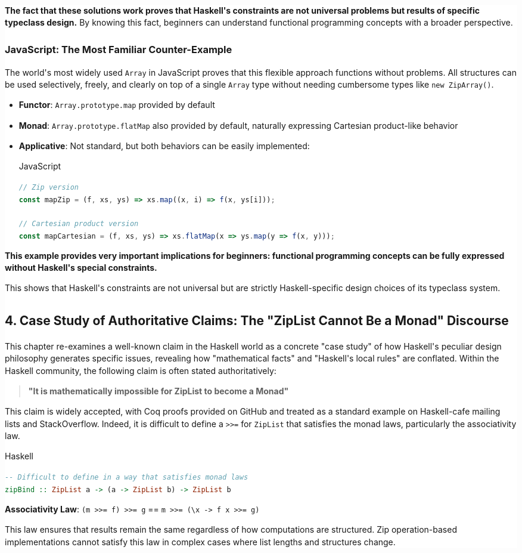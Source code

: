 **The fact that these solutions work proves that Haskell's constraints are not universal problems but results of specific typeclass design.** By knowing this fact, beginners can understand functional programming concepts with a broader perspective.

### JavaScript: The Most Familiar Counter-Example

The world's most widely used `Array` in JavaScript proves that this flexible approach functions without problems. All structures can be used selectively, freely, and clearly on top of a single `Array` type without needing cumbersome types like `new ZipArray()`.

-   **Functor**: `Array.prototype.map` provided by default
    
-   **Monad**: `Array.prototype.flatMap` also provided by default, naturally expressing Cartesian product-like behavior
    
-   **Applicative**: Not standard, but both behaviors can be easily implemented:
    
    JavaScript
    
    ```js
    // Zip version
    const mapZip = (f, xs, ys) => xs.map((x, i) => f(x, ys[i]));
    
    // Cartesian product version
    const mapCartesian = (f, xs, ys) => xs.flatMap(x => ys.map(y => f(x, y)));
    ```

**This example provides very important implications for beginners: functional programming concepts can be fully expressed without Haskell's special constraints.**

This shows that Haskell's constraints are not universal but are strictly Haskell-specific design choices of its typeclass system.

## 4. Case Study of Authoritative Claims: The "ZipList Cannot Be a Monad" Discourse

This chapter re-examines a well-known claim in the Haskell world as a concrete "case study" of how Haskell's peculiar design philosophy generates specific issues, revealing how "mathematical facts" and "Haskell's local rules" are conflated. Within the Haskell community, the following claim is often stated authoritatively:

> **"It is mathematically impossible for ZipList to become a Monad"**

This claim is widely accepted, with Coq proofs provided on GitHub and treated as a standard example on Haskell-cafe mailing lists and StackOverflow. Indeed, it is difficult to define a `>>=` for `ZipList` that satisfies the monad laws, particularly the associativity law.

Haskell

```haskell
-- Difficult to define in a way that satisfies monad laws
zipBind :: ZipList a -> (a -> ZipList b) -> ZipList b
```

**Associativity Law**: `(m >>= f) >>= g` == `m >>= (\x -> f x >>= g)`

This law ensures that results remain the same regardless of how computations are structured. Zip operation-based implementations cannot satisfy this law in complex cases where list lengths and structures change.
